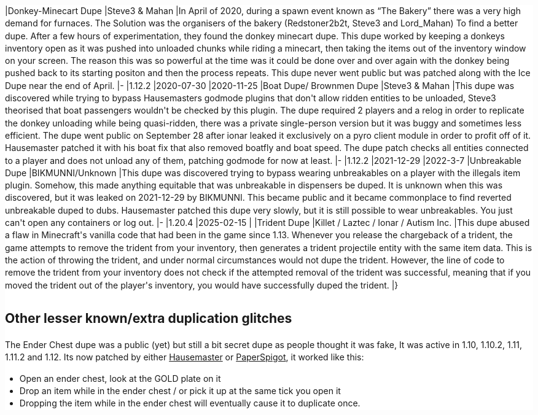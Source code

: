 |Donkey-Minecart Dupe
|Steve3 & Mahan
|In April of 2020, during a spawn event known as “The Bakery” there was a very high demand for furnaces. The Solution was the organisers of the bakery (Redstoner2b2t, Steve3 and Lord_Mahan) To find a better dupe. After a few hours of experimentation, they found the donkey minecart dupe. This dupe worked by keeping a donkeys inventory open as it was pushed into unloaded chunks while riding a minecart, then taking the items out of the inventory window on your screen. The reason this was so powerful at the time was it could be done over and over again with the donkey being pushed back to its starting positon and then the process repeats. This dupe never went public but was patched along with the Ice Dupe near the end of April.
|-
|1.12.2
|2020-07-30
|2020-11-25
|Boat Dupe/
Brownmen Dupe
|Steve3 & Mahan
|This dupe was discovered while trying to bypass Hausemasters godmode plugins that don't allow ridden entities to be unloaded, Steve3 theorised that boat passengers wouldn't be checked by this plugin. The dupe required 2 players and a relog in order to replicate the donkey unloading while being quasi-ridden, there was a private single-person version but it was buggy and sometimes less efficient. The dupe went public on September 28 after ionar leaked it exclusively on a pyro client module in order to profit off of it. Hausemaster patched it with his boat fix that also removed boatfly and boat speed. The dupe patch checks all entities connected to a player and does not unload any of them, patching godmode for now at least.
|-
|1.12.2
|2021-12-29
|2022-3-7
|Unbreakable Dupe
|BIKMUNNI/Unknown
|This dupe was discovered trying to bypass wearing unbreakables on a player with the illegals item plugin. Somehow, this made anything equitable that was unbreakable in dispensers be duped. It is unknown when this was discovered, but it was leaked on 2021-12-29 by BIKMUNNI. This became public and it became commonplace to find reverted unbreakable duped to dubs. Hausemaster patched this dupe very slowly, but it is still possible to wear unbreakables. You just can't open any containers or log out.
|-
|1.20.4
|2025-02-15
|
|Trident Dupe
|Killet / Laztec / Ionar / Autism Inc.
|This dupe abused a flaw in Minecraft's vanilla code that had been in the game since 1.13. Whenever you release the chargeback of a trident, the game attempts to remove the trident from your inventory, then generates a trident projectile entity with the same item data. This is the action of throwing the trident, and under normal circumstances would not dupe the trident. However, the line of code to remove the trident from your inventory does not check if the attempted removal of the trident was successful, meaning that if you moved the trident out of the player's inventory, you would have successfully duped the trident.
|}

## Other lesser known/extra duplication glitches
The Ender Chest dupe was a public (yet) but still a bit secret dupe as people thought it was fake, It was active in 1.10, 1.10.2, 1.11, 1.11.2 and 1.12. Its now patched by either [Hausemaster](https://2b2t.miraheze.org/wiki/Hausemaster) or [PaperSpigot](https://2b2t.miraheze.org/wiki/PaperSpigot), it worked like this:
* Open an ender chest, look at the GOLD plate on it
* Drop an item while in the ender chest / or pick it up at the same tick you open it
* Dropping the item while in the ender chest will eventually cause it to duplicate once.
